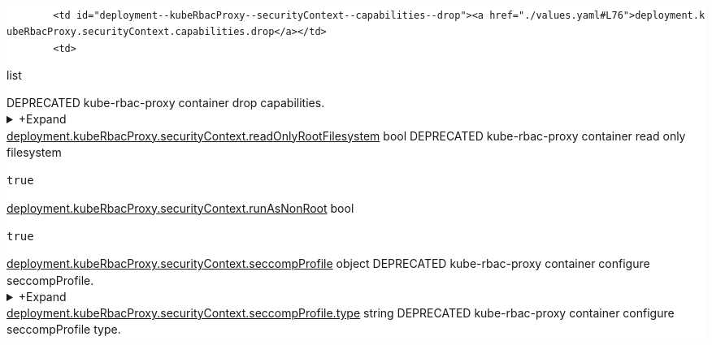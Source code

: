 			<td id="deployment--kubeRbacProxy--securityContext--capabilities--drop"><a href="./values.yaml#L76">deployment.kubeRbacProxy.securityContext.capabilities.drop</a></td>
			<td>
list
</td>
			<td>DEPRECATED kube-rbac-proxy container drop capabilities.</td>
      <td>
				<div style="max-width: 300px;">
<details><summary>+Expand</summary></details>
</div>
			</td>
		</tr>
		<tr>
			<td id="deployment--kubeRbacProxy--securityContext--readOnlyRootFilesystem"><a href="./values.yaml#L79">deployment.kubeRbacProxy.securityContext.readOnlyRootFilesystem</a></td>
			<td>
bool
</td>
			<td>DEPRECATED kube-rbac-proxy container read only filesystem</td>
      <td>
				<div style="max-width: 300px;">
<pre lang="json">
true
</pre>
</div>
			</td>
		</tr>
		<tr>
			<td id="deployment--kubeRbacProxy--securityContext--runAsNonRoot"><a href="./values.yaml#L81">deployment.kubeRbacProxy.securityContext.runAsNonRoot</a></td>
			<td>
bool
</td>
			<td></td>
      <td>
				<div style="max-width: 300px;">
<pre lang="json">
true
</pre>
</div>
			</td>
		</tr>
		<tr>
			<td id="deployment--kubeRbacProxy--securityContext--seccompProfile"><a href="./values.yaml#L83">deployment.kubeRbacProxy.securityContext.seccompProfile</a></td>
			<td>
object
</td>
			<td>DEPRECATED kube-rbac-proxy container configure seccompProfile.</td>
      <td>
				<div style="max-width: 300px;">
<details><summary>+Expand</summary></details>
</div>
			</td>
		</tr>
		<tr>
			<td id="deployment--kubeRbacProxy--securityContext--seccompProfile--type"><a href="./values.yaml#L85">deployment.kubeRbacProxy.securityContext.seccompProfile.type</a></td>
			<td>
string
</td>
			<td>DEPRECATED kube-rbac-proxy container configure seccompProfile type.</td>
      <td>
				<div style="max-width: 300px;">